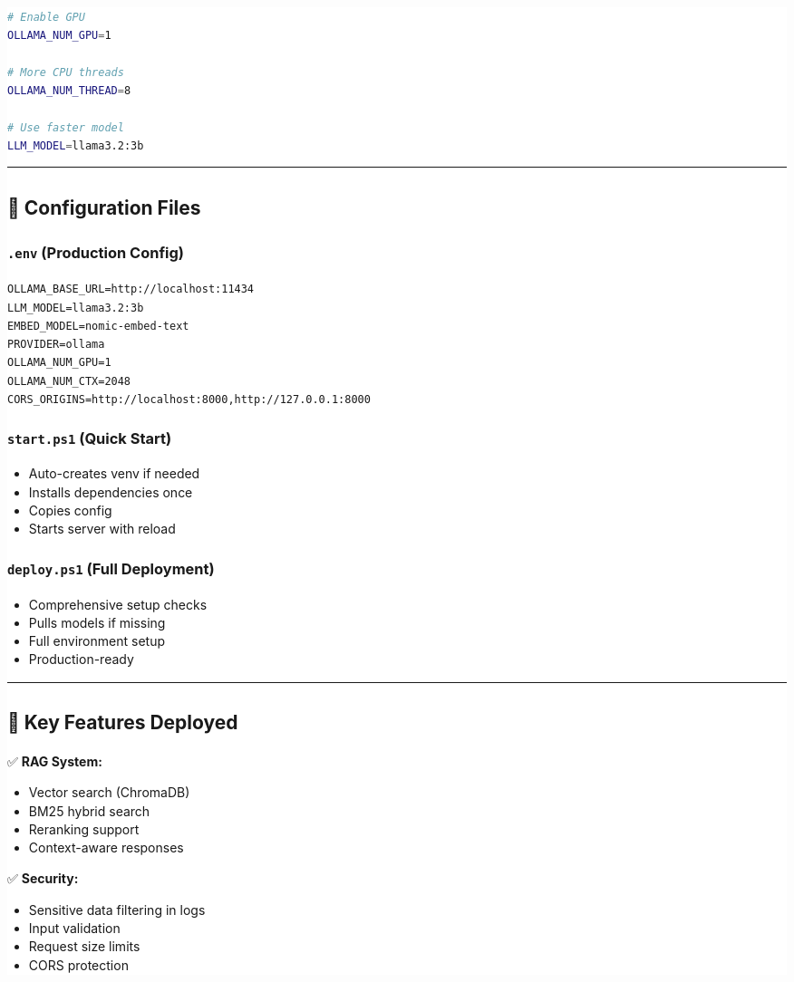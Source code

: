 ```bash
# Enable GPU
OLLAMA_NUM_GPU=1

# More CPU threads
OLLAMA_NUM_THREAD=8

# Use faster model
LLM_MODEL=llama3.2:3b
```

---

## 📝 Configuration Files

### **`.env` (Production Config)**
```
OLLAMA_BASE_URL=http://localhost:11434
LLM_MODEL=llama3.2:3b
EMBED_MODEL=nomic-embed-text
PROVIDER=ollama
OLLAMA_NUM_GPU=1
OLLAMA_NUM_CTX=2048
CORS_ORIGINS=http://localhost:8000,http://127.0.0.1:8000
```

### **`start.ps1` (Quick Start)**
- Auto-creates venv if needed
- Installs dependencies once
- Copies config
- Starts server with reload

### **`deploy.ps1` (Full Deployment)**
- Comprehensive setup checks
- Pulls models if missing
- Full environment setup
- Production-ready

---

## 🎯 Key Features Deployed

✅ **RAG System:**
- Vector search (ChromaDB)
- BM25 hybrid search
- Reranking support
- Context-aware responses

✅ **Security:**
- Sensitive data filtering in logs
- Input validation
- Request size limits
- CORS protection
